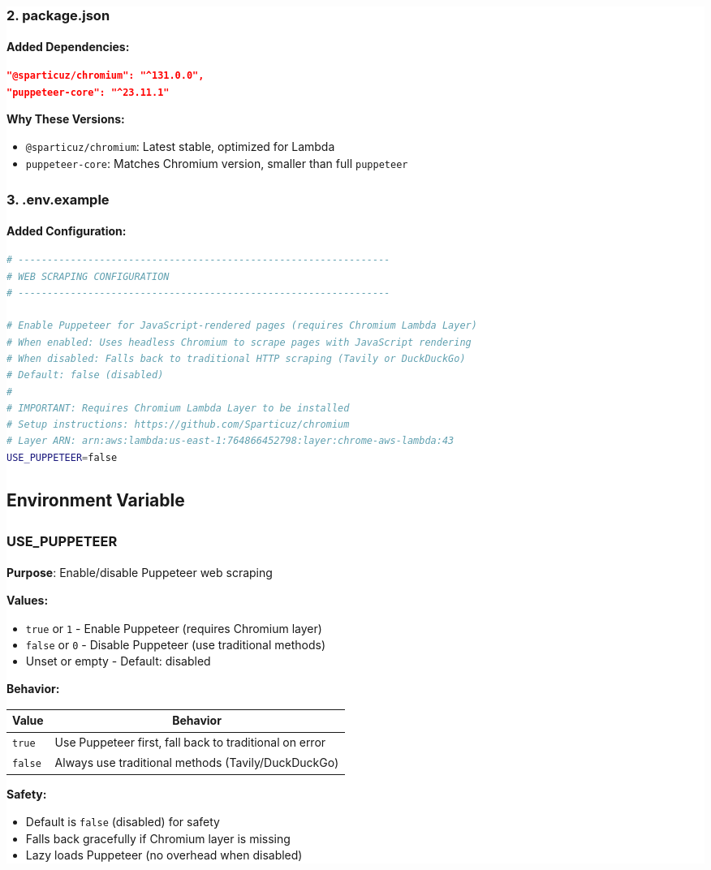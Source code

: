 ### 2. package.json

**Added Dependencies:**

```json
"@sparticuz/chromium": "^131.0.0",
"puppeteer-core": "^23.11.1"
```

**Why These Versions:**
- `@sparticuz/chromium`: Latest stable, optimized for Lambda
- `puppeteer-core`: Matches Chromium version, smaller than full `puppeteer`

### 3. .env.example

**Added Configuration:**

```bash
# ----------------------------------------------------------------
# WEB SCRAPING CONFIGURATION
# ----------------------------------------------------------------

# Enable Puppeteer for JavaScript-rendered pages (requires Chromium Lambda Layer)
# When enabled: Uses headless Chromium to scrape pages with JavaScript rendering
# When disabled: Falls back to traditional HTTP scraping (Tavily or DuckDuckGo)
# Default: false (disabled)
# 
# IMPORTANT: Requires Chromium Lambda Layer to be installed
# Setup instructions: https://github.com/Sparticuz/chromium
# Layer ARN: arn:aws:lambda:us-east-1:764866452798:layer:chrome-aws-lambda:43
USE_PUPPETEER=false
```

## Environment Variable

### USE_PUPPETEER

**Purpose**: Enable/disable Puppeteer web scraping

**Values:**
- `true` or `1` - Enable Puppeteer (requires Chromium layer)
- `false` or `0` - Disable Puppeteer (use traditional methods)
- Unset or empty - Default: disabled

**Behavior:**

| Value | Behavior |
|-------|----------|
| `true` | Use Puppeteer first, fall back to traditional on error |
| `false` | Always use traditional methods (Tavily/DuckDuckGo) |

**Safety:**
- Default is `false` (disabled) for safety
- Falls back gracefully if Chromium layer is missing
- Lazy loads Puppeteer (no overhead when disabled)
